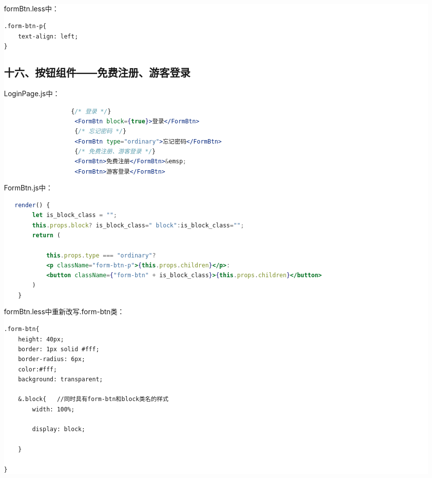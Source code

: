 formBtn.less中：

```less
.form-btn-p{
    text-align: left;
}
```



## 十六、按钮组件——免费注册、游客登录

LoginPage.js中：

```jsx
				   {/* 登录 */}
                    <FormBtn block={true}>登录</FormBtn>
                    {/* 忘记密码 */}
                    <FormBtn type="ordinary">忘记密码</FormBtn>
                    {/* 免费注册、游客登录 */}
                    <FormBtn>免费注册</FormBtn>&emsp;
                    <FormBtn>游客登录</FormBtn>
```

FormBtn.js中：

```jsx
   render() {
        let is_block_class = "";
        this.props.block? is_block_class=" block":is_block_class="";
        return (
            
            this.props.type === "ordinary"?
            <p className="form-btn-p">{this.props.children}</p>:
            <button className={"form-btn" + is_block_class}>{this.props.children}</button>
        )
    }
```

formBtn.less中重新改写.form-btn类：

```less
.form-btn{
    height: 40px;
    border: 1px solid #fff;
    border-radius: 6px;
    color:#fff;
    background: transparent;    
    
    &.block{   //同时具有form-btn和block类名的样式
        width: 100%;
        
        display: block;
        
    }
    
}
```


